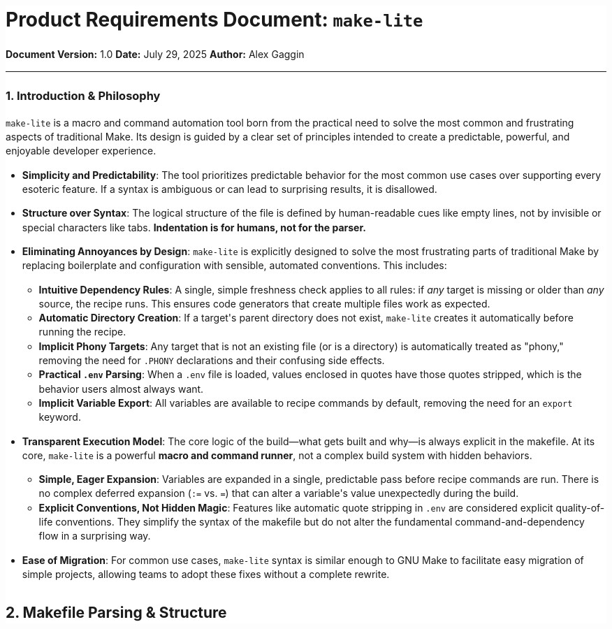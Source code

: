 # Product Requirements Document: `make-lite`

**Document Version:** 1.0
**Date:** July 29, 2025
**Author:** Alex Gaggin

---

### 1. Introduction & Philosophy

`make-lite` is a macro and command automation tool born from the practical need to solve the most common and frustrating aspects of traditional Make. Its design is guided by a clear set of principles intended to create a predictable, powerful, and enjoyable developer experience.

-   **Simplicity and Predictability**: The tool prioritizes predictable behavior for the most common use cases over supporting every esoteric feature. If a syntax is ambiguous or can lead to surprising results, it is disallowed.

-   **Structure over Syntax**: The logical structure of the file is defined by human-readable cues like empty lines, not by invisible or special characters like tabs. **Indentation is for humans, not for the parser.**

-   **Eliminating Annoyances by Design**: `make-lite` is explicitly designed to solve the most frustrating parts of traditional Make by replacing boilerplate and configuration with sensible, automated conventions. This includes:
    -   **Intuitive Dependency Rules**: A single, simple freshness check applies to all rules: if *any* target is missing or older than *any* source, the recipe runs. This ensures code generators that create multiple files work as expected.
    -   **Automatic Directory Creation**: If a target's parent directory does not exist, `make-lite` creates it automatically before running the recipe.
    -   **Implicit Phony Targets**: Any target that is not an existing file (or is a directory) is automatically treated as "phony," removing the need for `.PHONY` declarations and their confusing side effects.
    -   **Practical `.env` Parsing**: When a `.env` file is loaded, values enclosed in quotes have those quotes stripped, which is the behavior users almost always want.
    -   **Implicit Variable Export**: All variables are available to recipe commands by default, removing the need for an `export` keyword.

-   **Transparent Execution Model**: The core logic of the build—what gets built and why—is always explicit in the makefile. At its core, `make-lite` is a powerful **macro and command runner**, not a complex build system with hidden behaviors.
    -   **Simple, Eager Expansion**: Variables are expanded in a single, predictable pass before recipe commands are run. There is no complex deferred expansion (`:=` vs. `=`) that can alter a variable's value unexpectedly during the build.
    -   **Explicit Conventions, Not Hidden Magic**: Features like automatic quote stripping in `.env` are considered explicit quality-of-life conventions. They simplify the syntax of the makefile but do not alter the fundamental command-and-dependency flow in a surprising way.

-   **Ease of Migration**: For common use cases, `make-lite` syntax is similar enough to GNU Make to facilitate easy migration of simple projects, allowing teams to adopt these fixes without a complete rewrite.

## 2. Makefile Parsing & Structure
